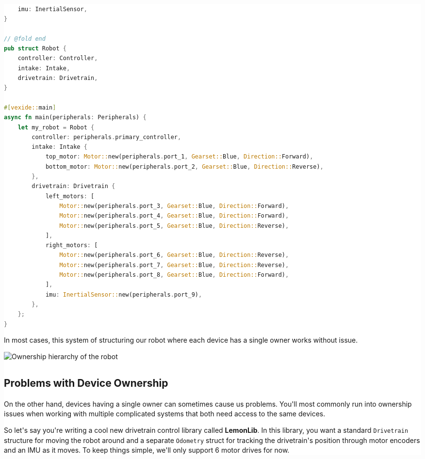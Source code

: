 ```rs
    imu: InertialSensor,
}

// @fold end
pub struct Robot {
    controller: Controller,
    intake: Intake,
    drivetrain: Drivetrain,
}

#[vexide::main]
async fn main(peripherals: Peripherals) {
    let my_robot = Robot {
        controller: peripherals.primary_controller,
        intake: Intake {
            top_motor: Motor::new(peripherals.port_1, Gearset::Blue, Direction::Forward),
            bottom_motor: Motor::new(peripherals.port_2, Gearset::Blue, Direction::Reverse),
        },
        drivetrain: Drivetrain {
            left_motors: [
                Motor::new(peripherals.port_3, Gearset::Blue, Direction::Forward),
                Motor::new(peripherals.port_4, Gearset::Blue, Direction::Forward),
                Motor::new(peripherals.port_5, Gearset::Blue, Direction::Reverse),
            ],
            right_motors: [
                Motor::new(peripherals.port_6, Gearset::Blue, Direction::Reverse),
                Motor::new(peripherals.port_7, Gearset::Blue, Direction::Reverse),
                Motor::new(peripherals.port_8, Gearset::Blue, Direction::Forward),
            ],
            imu: InertialSensor::new(peripherals.port_9),
        },
    };
}
```

In most cases, this system of structuring our robot where each device has a single owner works without issue.

![Ownership hierarchy of the robot](/docs/ownership-hierarchy.svg)

## Problems with Device Ownership

On the other hand, devices having a single owner can sometimes cause us problems. You'll most commonly run into ownership issues when working with multiple complicated systems that both need access to the same devices.

So let's say you're writing a cool new drivetrain control library called **LemonLib**. In this library, you want a standard `Drivetrain` structure for moving the robot around and a separate `Odometry` struct for tracking the drivetrain's position through motor encoders and an IMU as it moves. To keep things simple, we'll only support 6 motor drives for now.
